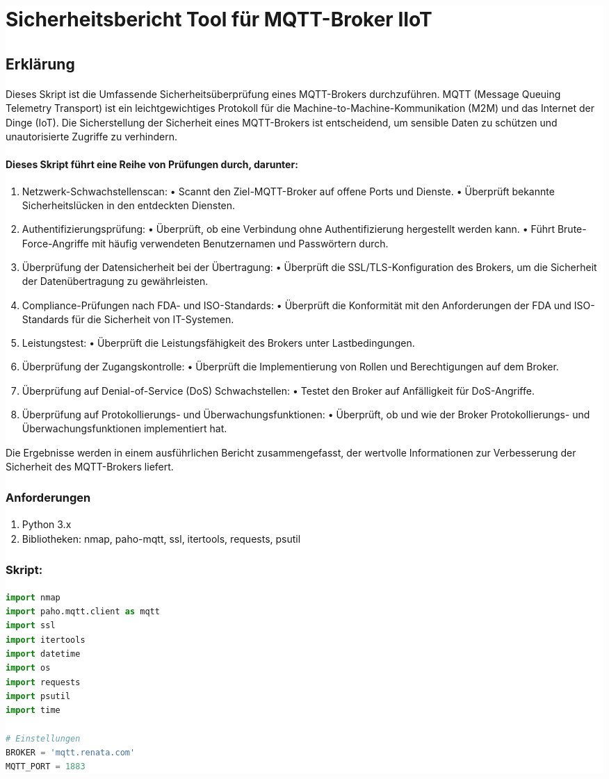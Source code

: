 # Sicherheitsbericht Tool für MQTT-Broker IIoT

## Erklärung 

Dieses Skript ist die Umfassende Sicherheitsüberprüfung eines MQTT-Brokers durchzuführen. MQTT (Message Queuing Telemetry Transport) ist ein leichtgewichtiges Protokoll für die Machine-to-Machine-Kommunikation (M2M) und das Internet der Dinge (IoT). Die Sicherstellung der Sicherheit eines MQTT-Brokers ist entscheidend, um sensible Daten zu schützen und unautorisierte Zugriffe zu verhindern.

#### Dieses Skript führt eine Reihe von Prüfungen durch, darunter:

1.	Netzwerk-Schwachstellenscan:
	•	Scannt den Ziel-MQTT-Broker auf offene Ports und Dienste.
	•	Überprüft bekannte Sicherheitslücken in den entdeckten Diensten.

2.	Authentifizierungsprüfung:
	•	Überprüft, ob eine Verbindung ohne Authentifizierung hergestellt werden kann.
	•	Führt Brute-Force-Angriffe mit häufig verwendeten Benutzernamen und Passwörtern durch.

3.	Überprüfung der Datensicherheit bei der Übertragung:
	•	Überprüft die SSL/TLS-Konfiguration des Brokers, um die Sicherheit der Datenübertragung zu gewährleisten.


5.	Compliance-Prüfungen nach FDA- und ISO-Standards:
	•	Überprüft die Konformität mit den Anforderungen der FDA und ISO-Standards für die Sicherheit von IT-Systemen.


6.	Leistungstest:
	•	Überprüft die Leistungsfähigkeit des Brokers unter Lastbedingungen.

7.	Überprüfung der Zugangskontrolle:
	•	Überprüft die Implementierung von Rollen und Berechtigungen auf dem Broker.


8.	Überprüfung auf Denial-of-Service (DoS) Schwachstellen:
	•	Testet den Broker auf Anfälligkeit für DoS-Angriffe.


9.	Überprüfung auf Protokollierungs- und Überwachungsfunktionen:
	•	Überprüft, ob und wie der Broker Protokollierungs- und Überwachungsfunktionen implementiert hat.

Die Ergebnisse werden in einem ausführlichen Bericht zusammengefasst, der wertvolle Informationen zur Verbesserung der Sicherheit des MQTT-Brokers liefert.

### Anforderungen

1.	Python 3.x
2.	Bibliotheken: nmap, paho-mqtt, ssl, itertools, requests, psutil


### Skript:

```python
import nmap
import paho.mqtt.client as mqtt
import ssl
import itertools
import datetime
import os
import requests
import psutil
import time

# Einstellungen
BROKER = 'mqtt.renata.com'
MQTT_PORT = 1883
```